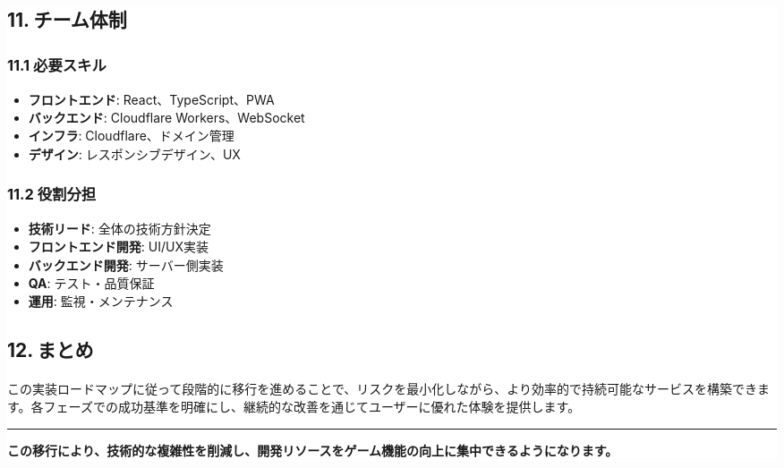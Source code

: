 ## 11. チーム体制

### 11.1 必要スキル
- **フロントエンド**: React、TypeScript、PWA
- **バックエンド**: Cloudflare Workers、WebSocket
- **インフラ**: Cloudflare、ドメイン管理
- **デザイン**: レスポンシブデザイン、UX

### 11.2 役割分担
- **技術リード**: 全体の技術方針決定
- **フロントエンド開発**: UI/UX実装
- **バックエンド開発**: サーバー側実装
- **QA**: テスト・品質保証
- **運用**: 監視・メンテナンス

## 12. まとめ

この実装ロードマップに従って段階的に移行を進めることで、リスクを最小化しながら、より効率的で持続可能なサービスを構築できます。各フェーズでの成功基準を明確にし、継続的な改善を通じてユーザーに優れた体験を提供します。

---

**この移行により、技術的な複雑性を削減し、開発リソースをゲーム機能の向上に集中できるようになります。**
